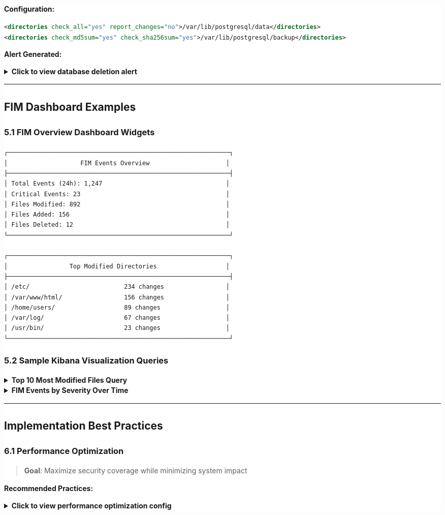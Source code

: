 **Configuration:**
```xml
<directories check_all="yes" report_changes="no">/var/lib/postgresql/data</directories>
<directories check_md5sum="yes" check_sha256sum="yes">/var/lib/postgresql/backup</directories>
```

**Alert Generated:**
<details><summary><b>Click to view database deletion alert</b></summary></details>

---

## FIM Dashboard Examples

### 5.1 FIM Overview Dashboard Widgets

```
┌─────────────────────────────────────────────────────────────┐
│                    FIM Events Overview                     │
├─────────────────────────────────────────────────────────────┤
│ Total Events (24h): 1,247                                  │
│ Critical Events: 23                                        │
│ Files Modified: 892                                        │
│ Files Added: 156                                           │
│ Files Deleted: 12                                          │
└─────────────────────────────────────────────────────────────┘

┌─────────────────────────────────────────────────────────────┐
│                 Top Modified Directories                   │
├─────────────────────────────────────────────────────────────┤
│ /etc/                          234 changes                 │
│ /var/www/html/                 156 changes                 │
│ /home/users/                   89 changes                  │
│ /var/log/                      67 changes                  │
│ /usr/bin/                      23 changes                  │
└─────────────────────────────────────────────────────────────┘
```

### 5.2 Sample Kibana Visualization Queries

<details><summary><b>Top 10 Most Modified Files Query</b></summary></details>

<details><summary><b>FIM Events by Severity Over Time</b></summary></details>

---

## Implementation Best Practices

### 6.1 Performance Optimization

> **Goal**: Maximize security coverage while minimizing system impact

**Recommended Practices:**
<details><summary><b>Click to view performance optimization config</b></summary></details>
